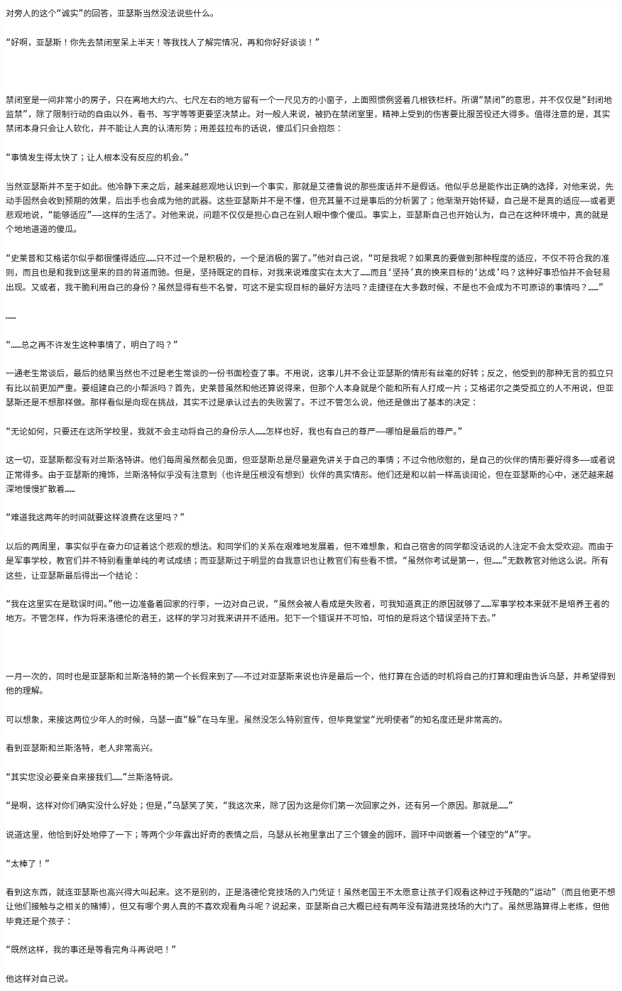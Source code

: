 	对旁人的这个“诚实”的回答，亚瑟斯当然没法说些什么。

	“好啊，亚瑟斯！你先去禁闭室呆上半天！等我找人了解完情况，再和你好好谈谈！”



	禁闭室是一间非常小的房子，只在离地大约六、七尺左右的地方留有一个一尺见方的小窗子，上面照惯例竖着几根铁栏杆。所谓“禁闭”的意思，并不仅仅是“封闭地监禁”，除了限制行动的自由以外，看书、写字等等更要坚决禁止。对一般人来说，被扔在禁闭室里，精神上受到的伤害要比服苦役还大得多。值得注意的是，其实禁闭本身只会让人软化，并不能让人真的认清形势；用差兹拉布的话说，傻瓜们只会抱怨：

	“事情发生得太快了；让人根本没有反应的机会。”

	当然亚瑟斯并不至于如此。他冷静下来之后，越来越悲观地认识到一个事实，那就是艾德鲁说的那些废话并不是假话。他似乎总是能作出正确的选择，对他来说，先动手固然会收到预期的效果，后出手也会成为他的武器。这些亚瑟斯并不是不懂，但充其量不过是事后的分析罢了；他渐渐开始怀疑，自己是不是真的适应——或者更悲观地说，“能够适应”——这样的生活了。对他来说，问题不仅仅是担心自己在别人眼中像个傻瓜。事实上，亚瑟斯自己也开始认为，自己在这种环境中，真的就是个地地道道的傻瓜。

	“史莱普和艾格诺尔似乎都很懂得适应……只不过一个是积极的，一个是消极的罢了。”他对自己说，“可是我呢？如果真的要做到那种程度的适应，不仅不符合我的准则，而且也是和我到这里来的目的背道而驰。但是，坚持既定的目标，对我来说难度实在太大了……而且‘坚持’真的换来目标的‘达成’吗？这种好事恐怕并不会轻易出现。又或者，我干脆利用自己的身份？虽然显得有些不名誉，可这不是实现目标的最好方法吗？走捷径在大多数时候，不是也不会成为不可原谅的事情吗？……”

	……

	“……总之再不许发生这种事情了，明白了吗？”

	一通老生常谈后，最后的结果当然也不过是老生常谈的一份书面检查了事。不用说，这事儿并不会让亚瑟斯的情形有丝毫的好转；反之，他受到的那种无言的孤立只有比以前更加严重。要组建自己的小帮派吗？首先，史莱普虽然和他还算说得来，但那个人本身就是个能和所有人打成一片；艾格诺尔之类受孤立的人不用说，但亚瑟斯还是不想那样做。那样看似是向现在挑战，其实不过是承认过去的失败罢了。不过不管怎么说，他还是做出了基本的决定：

	“无论如何，只要还在这所学校里，我就不会主动将自己的身份示人……怎样也好，我也有自己的尊严——哪怕是最后的尊严。”

	这一切，亚瑟斯都没有对兰斯洛特讲。他们每周虽然都会见面，但亚瑟斯总是尽量避免讲关于自己的事情；不过令他欣慰的，是自己的伙伴的情形要好得多——或者说正常得多。由于亚瑟斯的掩饰，兰斯洛特似乎没有注意到（也许是压根没有想到）伙伴的真实情形。他们还是和以前一样高谈阔论，但在亚瑟斯的心中，迷茫越来越深地慢慢扩散着……

	“难道我这两年的时间就要这样浪费在这里吗？”

	以后的两周里，事实似乎在奋力印证着这个悲观的想法。和同学们的关系在艰难地发展着，但不难想象，和自己宿舍的同学都没话说的人注定不会太受欢迎。而由于是军事学校，教官们并不特别看重单纯的考试成绩；而亚瑟斯过于明显的自我意识也让教官们有些看不惯。“虽然你考试是第一，但……”无数教官对他这么说。所有这些，让亚瑟斯最后得出一个结论：

	“我在这里实在是耽误时间。”他一边准备着回家的行李，一边对自己说，“虽然会被人看成是失败者，可我知道真正的原因就够了……军事学校本来就不是培养王者的地方。不管怎样，作为将来洛德伦的君王，这样的学习对我来讲并不适用。犯下一个错误并不可怕，可怕的是将这个错误坚持下去。”



	一月一次的，同时也是亚瑟斯和兰斯洛特的第一个长假来到了——不过对亚瑟斯来说也许是最后一个，他打算在合适的时机将自己的打算和理由告诉乌瑟，并希望得到他的理解。

	可以想象，来接这两位少年人的时候，乌瑟一直“躲”在马车里。虽然没怎么特别宣传，但毕竟堂堂“光明使者”的知名度还是非常高的。

	看到亚瑟斯和兰斯洛特，老人非常高兴。

	“其实您没必要亲自来接我们……”兰斯洛特说。

	“是啊，这样对你们确实没什么好处；但是，”乌瑟笑了笑，“我这次来，除了因为这是你们第一次回家之外，还有另一个原因。那就是……”

	说道这里，他恰到好处地停了一下；等两个少年露出好奇的表情之后，乌瑟从长袍里拿出了三个镀金的圆环，圆环中间嵌着一个镂空的“A”字。

	“太棒了！”

	看到这东西，就连亚瑟斯也高兴得大叫起来。这不是别的，正是洛德伦竞技场的入门凭证！虽然老国王不太愿意让孩子们观看这种过于残酷的“运动”（而且他更不想让他们接触与之相关的赌博），但又有哪个男人真的不喜欢观看角斗呢？说起来，亚瑟斯自己大概已经有两年没有踏进竞技场的大门了。虽然思路算得上老练，但他毕竟还是个孩子：

	“既然这样，我的事还是等看完角斗再说吧！”

	他这样对自己说。

